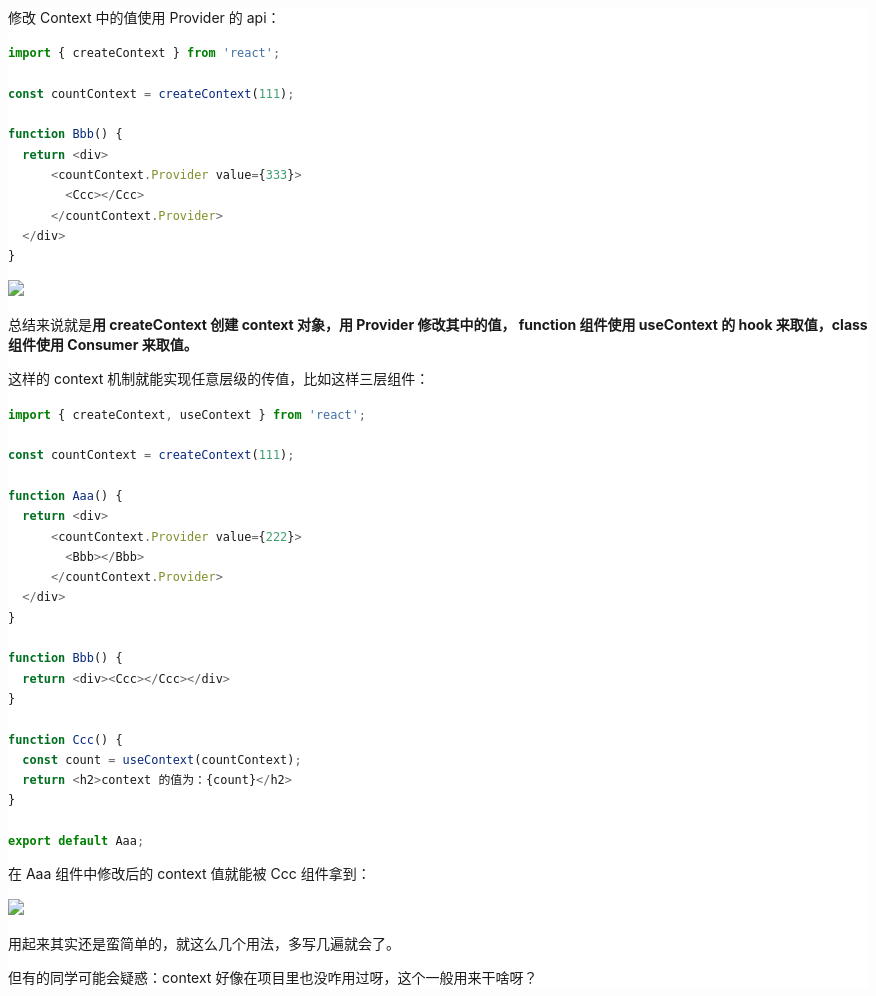修改 Context 中的值使用 Provider 的 api：

```javascript
import { createContext } from 'react';

const countContext = createContext(111);

function Bbb() {
  return <div>
      <countContext.Provider value={333}>
        <Ccc></Ccc>
      </countContext.Provider>
  </div>
} 
```

![](https://p3-juejin.byteimg.com/tos-cn-i-k3u1fbpfcp/ddb4c849022a43a1acd546a060362a99~tplv-k3u1fbpfcp-watermark.image?)

总结来说就是**用 createContext 创建 context 对象，用 Provider 修改其中的值， function 组件使用 useContext 的 hook 来取值，class 组件使用 Consumer 来取值。**

这样的 context 机制就能实现任意层级的传值，比如这样三层组件：

```javascript
import { createContext, useContext } from 'react';

const countContext = createContext(111);

function Aaa() {
  return <div>
      <countContext.Provider value={222}>
        <Bbb></Bbb>
      </countContext.Provider>
  </div>
} 

function Bbb() {
  return <div><Ccc></Ccc></div>
}

function Ccc() {
  const count = useContext(countContext);
  return <h2>context 的值为：{count}</h2>
}

export default Aaa;
```
在 Aaa 组件中修改后的 context 值就能被 Ccc 组件拿到：

![](https://p3-juejin.byteimg.com/tos-cn-i-k3u1fbpfcp/a6e16f03afa94e1aad4b10f0c6ccc07a~tplv-k3u1fbpfcp-watermark.image?)

用起来其实还是蛮简单的，就这么几个用法，多写几遍就会了。

但有的同学可能会疑惑：context 好像在项目里也没咋用过呀，这个一般用来干啥呀？
